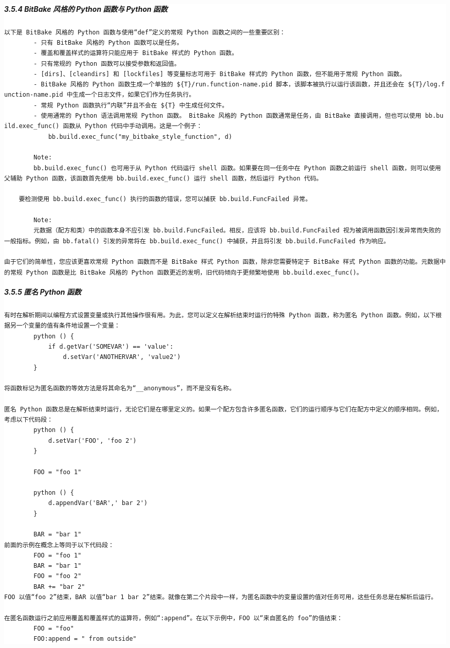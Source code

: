 ##### 3.5.4 BitBake 风格的 Python 函数与 Python 函数
	以下是 BitBake 风格的 Python 函数与使用“def”定义的常规 Python 函数之间的一些重要区别：
			- 只有 BitBake 风格的 Python 函数可以是任务。
			- 覆盖和覆盖样式的运算符只能应用于 BitBake 样式的 Python 函数。
			- 只有常规的 Python 函数可以接受参数和返回值。
			- [dirs]、[cleandirs] 和 [lockfiles] 等变量标志可用于 BitBake 样式的 Python 函数，但不能用于常规 Python 函数。
			- BitBake 风格的 Python 函数生成一个单独的 ${T}/run.function-name.pid 脚本，该脚本被执行以运行该函数，并且还会在 ${T}/log.function-name.pid 中生成一个日志文件，如果它们作为任务执行。
			- 常规 Python 函数执行“内联”并且不会在 ${T} 中生成任何文件。
			- 使用通常的 Python 语法调用常规 Python 函数。 BitBake 风格的 Python 函数通常是任务，由 BitBake 直接调用，但也可以使用 bb.build.exec_func() 函数从 Python 代码中手动调用。这是一个例子：
				bb.build.exec_func("my_bitbake_style_function", d)

			Note:
			bb.build.exec_func() 也可用于从 Python 代码运行 shell 函数。如果要在同一任务中在 Python 函数之前运行 shell 函数，则可以使用父辅助 Python 函数，该函数首先使用 bb.build.exec_func() 运行 shell 函数，然后运行 ​​Python 代码。

		要检测使用 bb.build.exec_func() 执行的函数的错误，您可以捕获 bb.build.FuncFailed 异常。

			Note:
			元数据（配方和类）中的函数本身不应引发 bb.build.FuncFailed。相反，应该将 bb.build.FuncFailed 视为被调用函数因引发异常而失败的一般指标。例如，由 bb.fatal() 引发的异常将在 bb.build.exec_func() 中捕获，并且将引发 bb.build.FuncFailed 作为响应。

	由于它们的简单性，您应该更喜欢常规 Python 函数而不是 BitBake 样式 Python 函数，除非您需要特定于 BitBake 样式 Python 函数的功能。元数据中的常规 Python 函数是比 BitBake 风格的 Python 函数更近的发明，旧代码倾向于更频繁地使用 bb.build.exec_func()。

##### 3.5.5 匿名 Python 函数
	有时在解析期间以编程方式设置变量或执行其他操作很有用。为此，您可以定义在解析结束时运行的特殊 Python 函数，称为匿名 Python 函数。例如，以下根据另一个变量的值有条件地设置一个变量：
			python () {
				if d.getVar('SOMEVAR') == 'value':
					d.setVar('ANOTHERVAR', 'value2')
			}

	将函数标记为匿名函数的等效方法是将其命名为“__anonymous”，而不是没有名称。

	匿名 Python 函数总是在解析结束时运行，无论它们是在哪里定义的。如果一个配方包含许多匿名函数，它们的运行顺序与它们在配方中定义的顺序相同。例如，考虑以下代码段：
			python () {
				d.setVar('FOO', 'foo 2')
			}

			FOO = "foo 1"

			python () {
				d.appendVar('BAR',' bar 2')
			}

			BAR = "bar 1"
	前面的示例在概念上等同于以下代码段：
			FOO = "foo 1"
			BAR = "bar 1"
			FOO = "foo 2"
			BAR += "bar 2"
	FOO 以值“foo 2”结束，BAR 以值“bar 1 bar 2”结束。就像在第二个片段中一样，为匿名函数中的变量设置的值对任务可用，这些任务总是在解析后运行。

	在匿名函数运行之前应用覆盖和覆盖样式的运算符，例如“:append”。在以下示例中，FOO 以“来自匿名的 foo”的值结束：
			FOO = "foo"
			FOO:append = " from outside"
